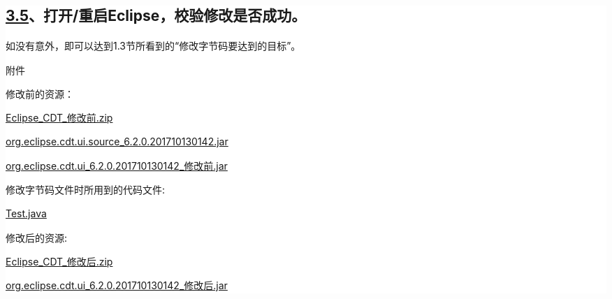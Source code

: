 ## [3.5]()、打开/重启Eclipse，校验修改是否成功。

如没有意外，即可以达到1.3节所看到的“修改字节码要达到的目标”。

 




附件

修改前的资源：

[Eclipse_CDT_修改前.zip](/page/Eclipse_CDT_修改前.zip)

[org.eclipse.cdt.ui.source_6.2.0.201710130142.jar](/page/org.eclipse.cdt.ui.source_6.2.0.201710130142_修改前.jar)


[org.eclipse.cdt.ui_6.2.0.201710130142_修改前.jar](/page/org.eclipse.cdt.ui_6.2.0.201710130142_修改前.jar)




修改字节码文件时所用到的代码文件:

[Test.java](/page/Test.java)



修改后的资源:

[Eclipse_CDT_修改后.zip](/page/Eclipse_CDT_修改后.zip)

[org.eclipse.cdt.ui_6.2.0.201710130142_修改后.jar](/page/org.eclipse.cdt.ui_6.2.0.201710130142_修改后.jar)
